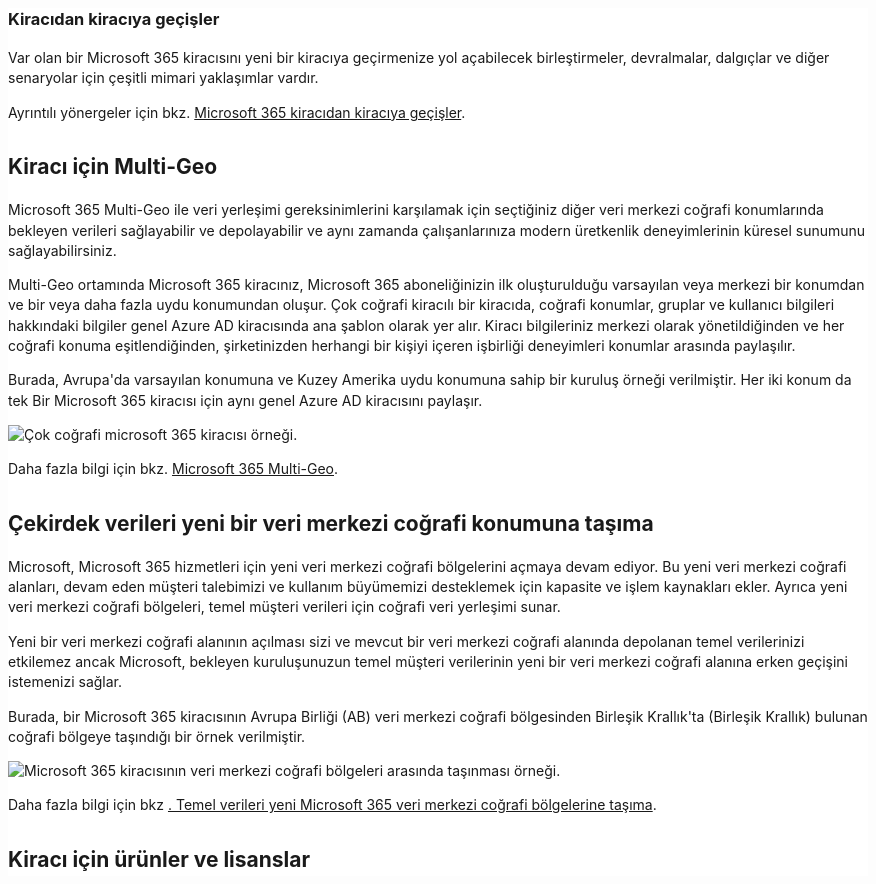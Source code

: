 ### <a name="tenant-to-tenant-migrations"></a>Kiracıdan kiracıya geçişler

Var olan bir Microsoft 365 kiracısını yeni bir kiracıya geçirmenize yol açabilecek birleştirmeler, devralmalar, dalgıçlar ve diğer senaryolar için çeşitli mimari yaklaşımlar vardır. 

Ayrıntılı yönergeler için bkz. [Microsoft 365 kiracıdan kiracıya geçişler](../enterprise/microsoft-365-tenant-to-tenant-migrations.md).

## <a name="multi-geo-for-a-tenant"></a>Kiracı için Multi-Geo

Microsoft 365 Multi-Geo ile veri yerleşimi gereksinimlerini karşılamak için seçtiğiniz diğer veri merkezi coğrafi konumlarında bekleyen verileri sağlayabilir ve depolayabilir ve aynı zamanda çalışanlarınıza modern üretkenlik deneyimlerinin küresel sunumunu sağlayabilirsiniz.

Multi-Geo ortamında Microsoft 365 kiracınız, Microsoft 365 aboneliğinizin ilk oluşturulduğu varsayılan veya merkezi bir konumdan ve bir veya daha fazla uydu konumundan oluşur. Çok coğrafi kiracılı bir kiracıda, coğrafi konumlar, gruplar ve kullanıcı bilgileri hakkındaki bilgiler genel Azure AD kiracısında ana şablon olarak yer alır. Kiracı bilgileriniz merkezi olarak yönetildiğinden ve her coğrafi konuma eşitlendiğinden, şirketinizden herhangi bir kişiyi içeren işbirliği deneyimleri konumlar arasında paylaşılır.

Burada, Avrupa'da varsayılan konumuna ve Kuzey Amerika uydu konumuna sahip bir kuruluş örneği verilmiştir. Her iki konum da tek Bir Microsoft 365 kiracısı için aynı genel Azure AD kiracısını paylaşır.

![Çok coğrafi microsoft 365 kiracısı örneği.](../media/tenant-management-overview/tenant-management-example-multi-geo.png)

Daha fazla bilgi için bkz. [Microsoft 365 Multi-Geo](../enterprise/microsoft-365-multi-geo.md).

## <a name="moving-core-data-to-a-new-datacenter-geo"></a>Çekirdek verileri yeni bir veri merkezi coğrafi konumuna taşıma

Microsoft, Microsoft 365 hizmetleri için yeni veri merkezi coğrafi bölgelerini açmaya devam ediyor. Bu yeni veri merkezi coğrafi alanları, devam eden müşteri talebimizi ve kullanım büyümemizi desteklemek için kapasite ve işlem kaynakları ekler. Ayrıca yeni veri merkezi coğrafi bölgeleri, temel müşteri verileri için coğrafi veri yerleşimi sunar.

Yeni bir veri merkezi coğrafi alanının açılması sizi ve mevcut bir veri merkezi coğrafi alanında depolanan temel verilerinizi etkilemez ancak Microsoft, bekleyen kuruluşunuzun temel müşteri verilerinin yeni bir veri merkezi coğrafi alanına erken geçişini istemenizi sağlar.

Burada, bir Microsoft 365 kiracısının Avrupa Birliği (AB) veri merkezi coğrafi bölgesinden Birleşik Krallık'ta (Birleşik Krallık) bulunan coğrafi bölgeye taşındığı bir örnek verilmiştir.

![Microsoft 365 kiracısının veri merkezi coğrafi bölgeleri arasında taşınması örneği.](../media/tenant-management-overview/tenant-management-example-tenant-move.png)

Daha fazla bilgi için bkz [. Temel verileri yeni Microsoft 365 veri merkezi coğrafi bölgelerine taşıma](../enterprise/moving-data-to-new-datacenter-geos.md).

## <a name="products-and-licenses-for-a-tenant"></a>Kiracı için ürünler ve lisanslar
